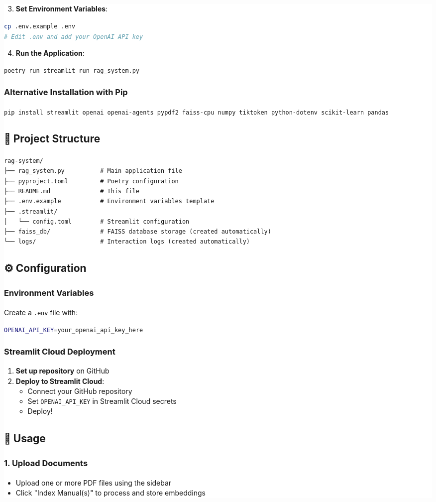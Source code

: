 3. **Set Environment Variables**:
```bash
cp .env.example .env
# Edit .env and add your OpenAI API key
```

4. **Run the Application**:
```bash
poetry run streamlit run rag_system.py
```

### Alternative Installation with Pip

```bash
pip install streamlit openai openai-agents pypdf2 faiss-cpu numpy tiktoken python-dotenv scikit-learn pandas
```

## 📁 Project Structure

```
rag-system/
├── rag_system.py          # Main application file
├── pyproject.toml         # Poetry configuration
├── README.md              # This file
├── .env.example           # Environment variables template
├── .streamlit/
│   └── config.toml        # Streamlit configuration
├── faiss_db/              # FAISS database storage (created automatically)
└── logs/                  # Interaction logs (created automatically)
```

## ⚙️ Configuration

### Environment Variables

Create a `.env` file with:

```bash
OPENAI_API_KEY=your_openai_api_key_here
```

### Streamlit Cloud Deployment

1. **Set up repository** on GitHub
2. **Deploy to Streamlit Cloud**:
   - Connect your GitHub repository
   - Set `OPENAI_API_KEY` in Streamlit Cloud secrets
   - Deploy!

## 🎯 Usage

### 1. **Upload Documents**
- Upload one or more PDF files using the sidebar
- Click "Index Manual(s)" to process and store embeddings
